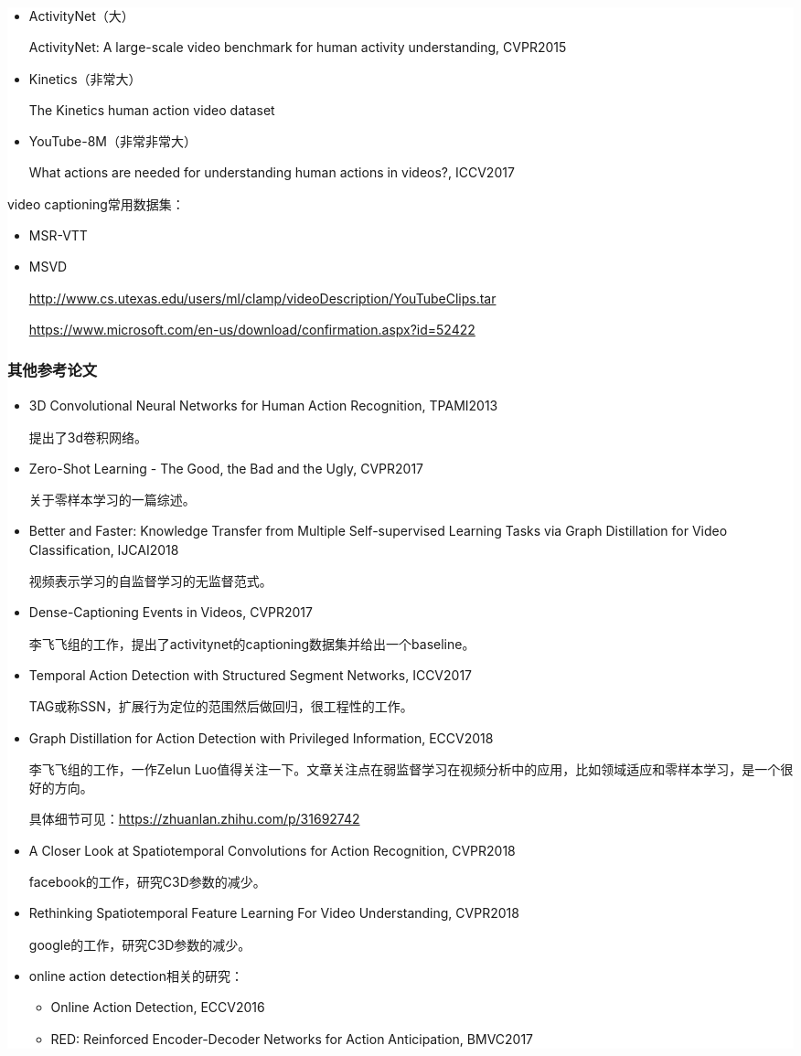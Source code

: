 - ActivityNet（大）

  ActivityNet: A large-scale video benchmark for human activity understanding, CVPR2015

- Kinetics（非常大）

  The Kinetics human action video dataset

- YouTube-8M（非常非常大）

  What actions are needed for understanding human actions in videos?, ICCV2017

video captioning常用数据集：

- MSR-VTT

- MSVD

  http://www.cs.utexas.edu/users/ml/clamp/videoDescription/YouTubeClips.tar

  https://www.microsoft.com/en-us/download/confirmation.aspx?id=52422

### 其他参考论文

- 3D Convolutional Neural Networks for Human Action Recognition, TPAMI2013

  提出了3d卷积网络。


- Zero-Shot Learning - The Good, the Bad and the Ugly, CVPR2017

  关于零样本学习的一篇综述。

- Better and Faster: Knowledge Transfer from Multiple Self-supervised Learning Tasks via Graph Distillation for Video Classification, IJCAI2018

  视频表示学习的自监督学习的无监督范式。

- Dense-Captioning Events in Videos, CVPR2017

  李飞飞组的工作，提出了activitynet的captioning数据集并给出一个baseline。

- Temporal Action Detection with Structured Segment Networks, ICCV2017

  TAG或称SSN，扩展行为定位的范围然后做回归，很工程性的工作。

- Graph Distillation for Action Detection with Privileged Information, ECCV2018

  李飞飞组的工作，一作Zelun Luo值得关注一下。文章关注点在弱监督学习在视频分析中的应用，比如领域适应和零样本学习，是一个很好的方向。

  具体细节可见：https://zhuanlan.zhihu.com/p/31692742

- A Closer Look at Spatiotemporal Convolutions for Action Recognition, CVPR2018

  facebook的工作，研究C3D参数的减少。

- Rethinking Spatiotemporal Feature Learning For Video Understanding, CVPR2018

  google的工作，研究C3D参数的减少。

- online action detection相关的研究：

  - Online Action Detection, ECCV2016

  - RED: Reinforced Encoder-Decoder Networks for Action Anticipation, BMVC2017

